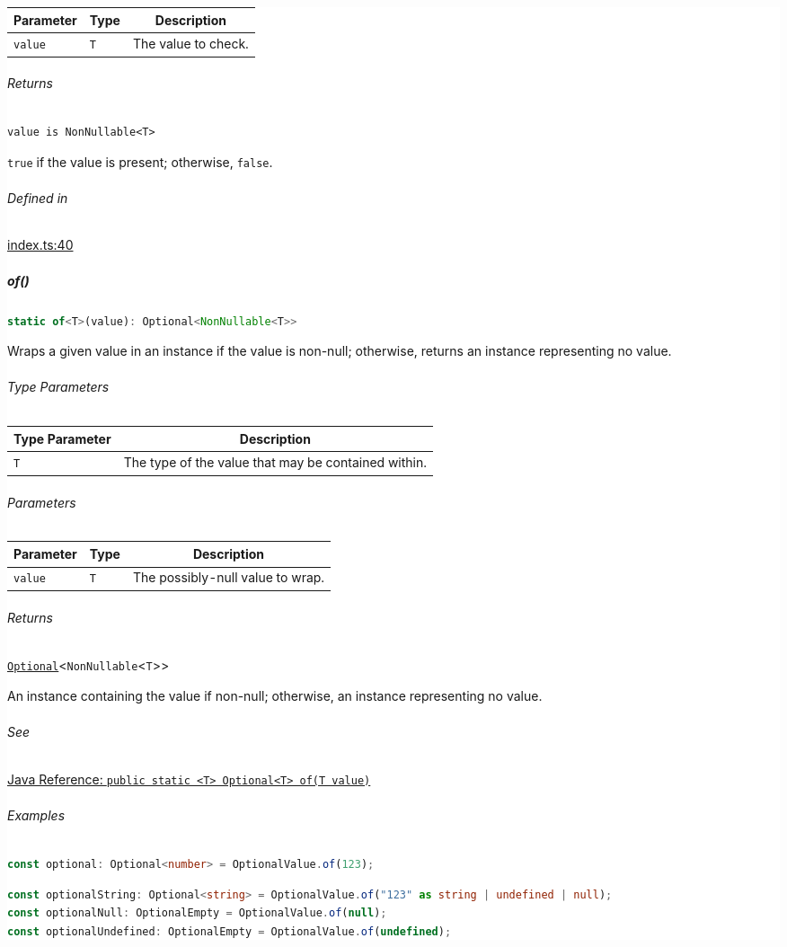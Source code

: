 | Parameter | Type | Description |
| ------ | ------ | ------ |
| `value` | `T` | The value to check. |

###### Returns

`value is NonNullable<T>`

`true` if the value is present; otherwise, `false`.

###### Defined in

[index.ts:40](https://github.com/lilBunnyRabbit/optional/blob/7e3bbb06d4530d8968d5e23812ee0ede3e9b67a5/src/index.ts#L40)

##### of()

```ts
static of<T>(value): Optional<NonNullable<T>>
```

Wraps a given value in an instance if the value is non-null;
otherwise, returns an instance representing no value.

###### Type Parameters

| Type Parameter | Description |
| ------ | ------ |
| `T` | The type of the value that may be contained within. |

###### Parameters

| Parameter | Type | Description |
| ------ | ------ | ------ |
| `value` | `T` | The possibly-null value to wrap. |

###### Returns

[`Optional`](globals.md#optionalt)\<`NonNullable`\<`T`\>\>

An instance containing the value if non-null;
         otherwise, an instance representing no value.

###### See

[Java Reference: `public static <T> Optional<T> of(T value)`](https://docs.oracle.com/javase/8/docs/api/java/util/Optional.html)

###### Examples

```ts
const optional: Optional<number> = OptionalValue.of(123);
```

```ts
const optionalString: Optional<string> = OptionalValue.of("123" as string | undefined | null);
const optionalNull: OptionalEmpty = OptionalValue.of(null);
const optionalUndefined: OptionalEmpty = OptionalValue.of(undefined);
```

